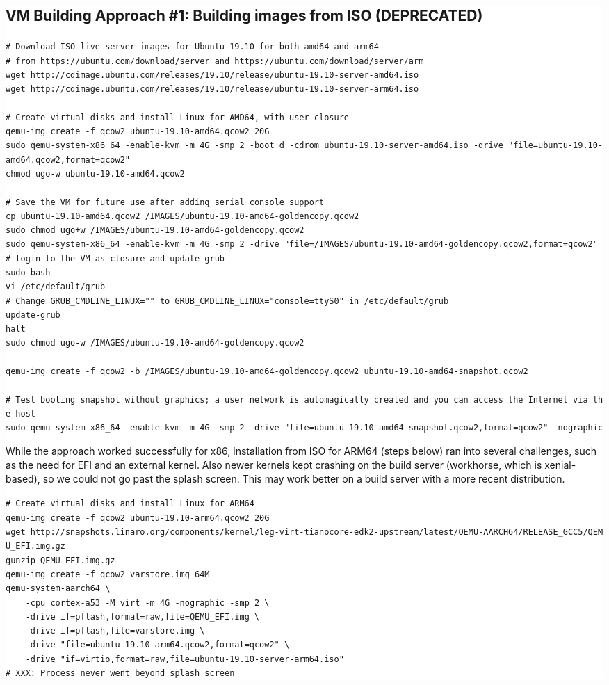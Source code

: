 ## VM Building Approach #1: Building images from ISO (DEPRECATED)
```
# Download ISO live-server images for Ubuntu 19.10 for both amd64 and arm64
# from https://ubuntu.com/download/server and https://ubuntu.com/download/server/arm
wget http://cdimage.ubuntu.com/releases/19.10/release/ubuntu-19.10-server-amd64.iso
wget http://cdimage.ubuntu.com/releases/19.10/release/ubuntu-19.10-server-arm64.iso

# Create virtual disks and install Linux for AMD64, with user closure
qemu-img create -f qcow2 ubuntu-19.10-amd64.qcow2 20G
sudo qemu-system-x86_64 -enable-kvm -m 4G -smp 2 -boot d -cdrom ubuntu-19.10-server-amd64.iso -drive "file=ubuntu-19.10-amd64.qcow2,format=qcow2"
chmod ugo-w ubuntu-19.10-amd64.qcow2

# Save the VM for future use after adding serial console support
cp ubuntu-19.10-amd64.qcow2 /IMAGES/ubuntu-19.10-amd64-goldencopy.qcow2
sudo chmod ugo+w /IMAGES/ubuntu-19.10-amd64-goldencopy.qcow2
sudo qemu-system-x86_64 -enable-kvm -m 4G -smp 2 -drive "file=/IMAGES/ubuntu-19.10-amd64-goldencopy.qcow2,format=qcow2"
# login to the VM as closure and update grub
sudo bash
vi /etc/default/grub
# Change GRUB_CMDLINE_LINUX="" to GRUB_CMDLINE_LINUX="console=ttyS0" in /etc/default/grub
update-grub
halt
sudo chmod ugo-w /IMAGES/ubuntu-19.10-amd64-goldencopy.qcow2

qemu-img create -f qcow2 -b /IMAGES/ubuntu-19.10-amd64-goldencopy.qcow2 ubuntu-19.10-amd64-snapshot.qcow2 

# Test booting snapshot without graphics; a user network is automagically created and you can access the Internet via the host
sudo qemu-system-x86_64 -enable-kvm -m 4G -smp 2 -drive "file=ubuntu-19.10-amd64-snapshot.qcow2,format=qcow2" -nographic
```

While the approach worked successfully for x86, installation from ISO for ARM64 (steps below) ran into several challenges, such as the need for EFI and an external kernel. Also newer kernels kept crashing on the build server (workhorse, which is xenial-based), so we could not go past the splash screen.  This may work better on a build server with a more recent distribution.

```
# Create virtual disks and install Linux for ARM64
qemu-img create -f qcow2 ubuntu-19.10-arm64.qcow2 20G
wget http://snapshots.linaro.org/components/kernel/leg-virt-tianocore-edk2-upstream/latest/QEMU-AARCH64/RELEASE_GCC5/QEMU_EFI.img.gz
gunzip QEMU_EFI.img.gz
qemu-img create -f qcow2 varstore.img 64M
qemu-system-aarch64 \
    -cpu cortex-a53 -M virt -m 4G -nographic -smp 2 \
    -drive if=pflash,format=raw,file=QEMU_EFI.img \
    -drive if=pflash,file=varstore.img \
    -drive "file=ubuntu-19.10-arm64.qcow2,format=qcow2" \
    -drive "if=virtio,format=raw,file=ubuntu-19.10-server-arm64.iso"
# XXX: Process never went beyond splash screen
```
